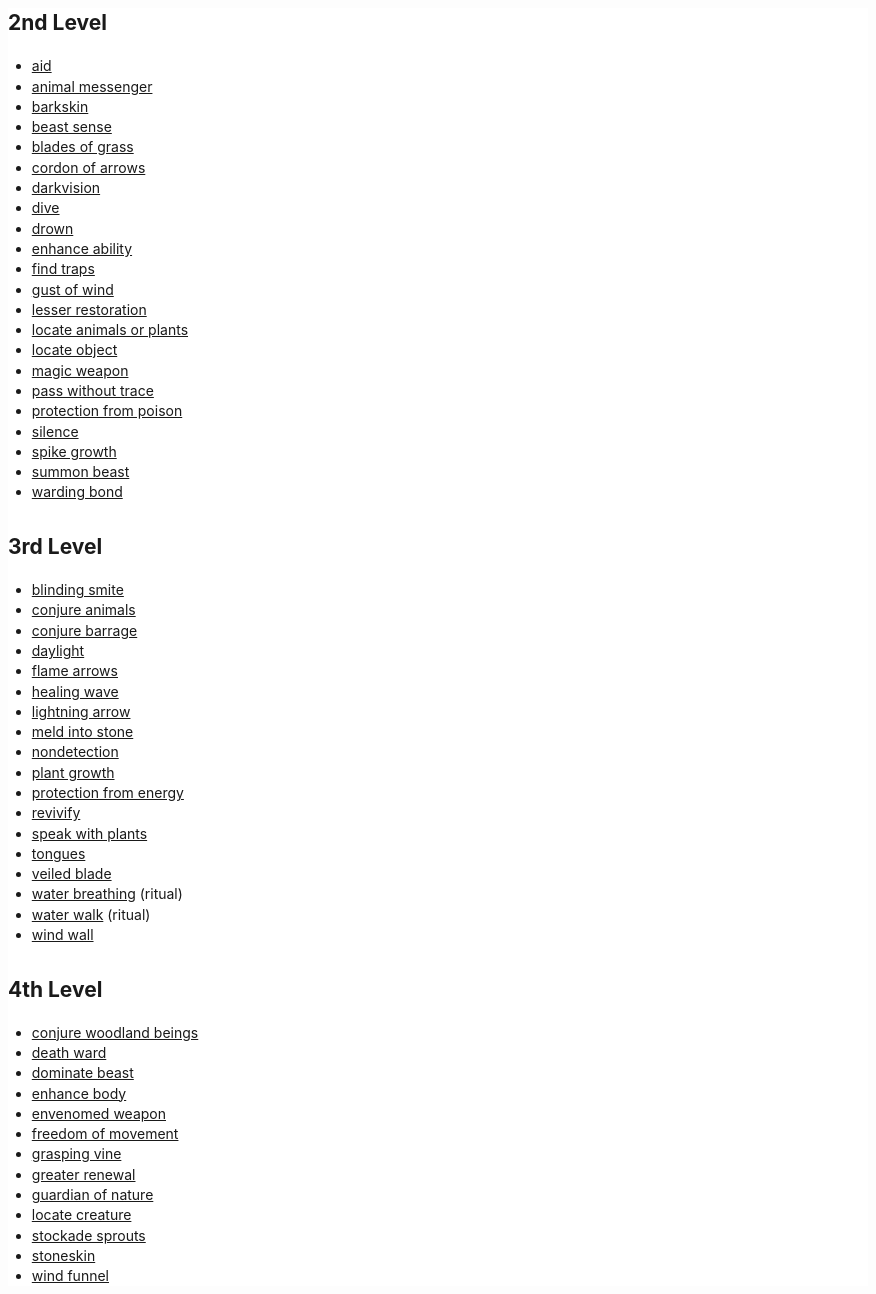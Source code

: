 ## 2nd Level
* [aid](../../Magic/Spells/aid.md)
* [animal messenger](../../Magic/Spells/animal-messenger.md)
* [barkskin](../../Magic/Spells/barkskin.md)
* [beast sense](../../Magic/Spells/beast-sense.md)
* [blades of grass](../../Magic/Spells/blades-of-grass.md)
* [cordon of arrows](../../Magic/Spells/cordon-of-arrows.md)
* [darkvision](../../Magic/Spells/darkvision.md)
* [dive](../../Magic/Spells/dive.md)
* [drown](../../Magic/Spells/drown.md)
* [enhance ability](../../Magic/Spells/enhance-ability.md)
* [find traps](../../Magic/Spells/find-traps.md)
* [gust of wind](../../Magic/Spells/gust-of-wind.md)
* [lesser restoration](../../Magic/Spells/lesser-restoration.md)
* [locate animals or plants](../../Magic/Spells/locate-animals-or-plants.md)
* [locate object](../../Magic/Spells/locate-object.md)
* [magic weapon](../../Magic/Spells/magic-weapon.md)
* [pass without trace](../../Magic/Spells/pass-without-trace.md)
* [protection from poison](../../Magic/Spells/protection-from-poison.md)
* [silence](../../Magic/Spells/silence.md)
* [spike growth](../../Magic/Spells/spike-growth.md)
* [summon beast](../../Magic/Spells/summon-beast.md)
* [warding bond](../../Magic/Spells/warding-bond.md)

## 3rd Level
* [blinding smite](../../Magic/Spells/blinding-smite.md)
* [conjure animals](../../Magic/Spells/conjure-animals.md)
* [conjure barrage](../../Magic/Spells/conjure-barrage.md)
* [daylight](../../Magic/Spells/daylight.md)
* [flame arrows](../../Magic/Spells/flame-arrows.md)
* [healing wave](../../Magic/Spells/healing-wave.md)
* [lightning arrow](../../Magic/Spells/lightning-arrow.md)
* [meld into stone](../../Magic/Spells/meld-into-stone.md)
* [nondetection](../../Magic/Spells/nondetection.md)
* [plant growth](../../Magic/Spells/plant-growth.md)
* [protection from energy](../../Magic/Spells/protection-from-energy.md)
* [revivify](../../Magic/Spells/revivify.md)
* [speak with plants](../../Magic/Spells/speak-with-plants.md)
* [tongues](../../Magic/Spells/tongues.md)
* [veiled blade](../../Magic/Spells/veiled-blade.md)
* [water breathing](../../Magic/Spells/water-breathing.md) (ritual)
* [water walk](../../Magic/Spells/water-walk.md) (ritual)
* [wind wall](../../Magic/Spells/wind-wall.md)

## 4th Level
* [conjure woodland beings](../../Magic/Spells/conjure-woodland-beings.md)
* [death ward](../../Magic/Spells/death-ward.md)
* [dominate beast](../../Magic/Spells/dominate-beast.md)
* [enhance body](../../Magic/Spells/enhance-body.md)
* [envenomed weapon](../../Magic/Spells/envenomed-weapon.md)
* [freedom of movement](../../Magic/Spells/freedom-of-movement.md)
* [grasping vine](../../Magic/Spells/grasping-vine.md)
* [greater renewal](../../Magic/Spells/greater-renewal.md)
* [guardian of nature](../../Magic/Spells/guardian-of-nature.md)
* [locate creature](../../Magic/Spells/locate-creature.md)
* [stockade sprouts](../../Magic/Spells/stockade-sprouts.md)
* [stoneskin](../../Magic/Spells/stoneskin.md)
* [wind funnel](../../Magic/Spells/wind-funnel.md)
